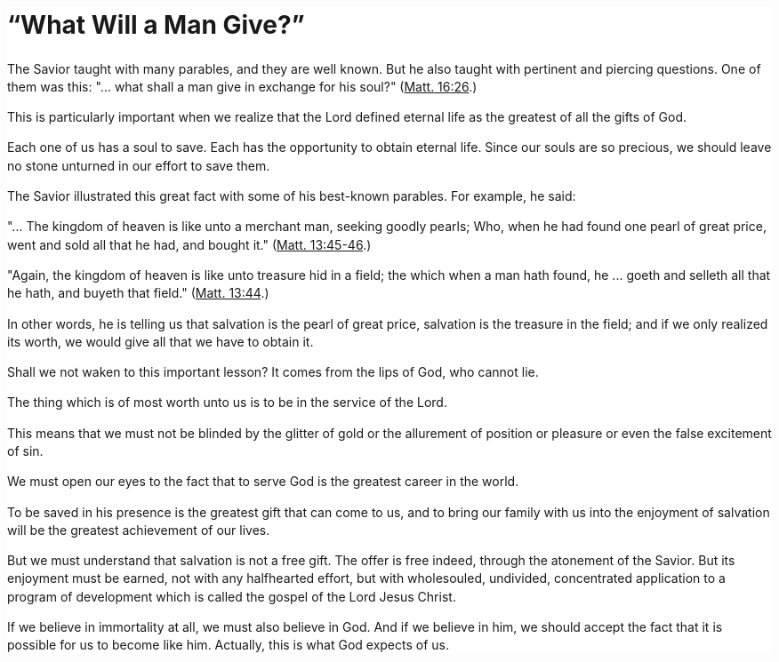 # “What Will a Man Give?”

The Savior taught with many parables, and they are well known. But he also
taught with pertinent and piercing questions. One of them was this: "... what
shall a man give in exchange for his soul?" ([Matt.
16:26](https://www.lds.org/scriptures/nt/matt/16.26?lang=eng#25).)

This is particularly important when we realize that the Lord defined eternal
life as the greatest of all the gifts of God.

Each one of us has a soul to save. Each has the opportunity to obtain eternal
life. Since our souls are so precious, we should leave no stone unturned in
our effort to save them.

The Savior illustrated this great fact with some of his best-known parables.
For example, he said:

"... The kingdom of heaven is like unto a merchant man, seeking goodly pearls;
Who, when he had found one pearl of great price, went and sold all that he
had, and bought it." ([Matt.
13:45-46](https://www.lds.org/scriptures/nt/matt/13.45-46?lang=eng#44).)

"Again, the kingdom of heaven is like unto treasure hid in a field; the which
when a man hath found, he ... goeth and selleth all that he hath, and buyeth
that field." ([Matt.
13:44](https://www.lds.org/scriptures/nt/matt/13.44?lang=eng#43).)

In other words, he is telling us that salvation is the pearl of great price,
salvation is the treasure in the field; and if we only realized its worth, we
would give all that we have to obtain it.

Shall we not waken to this important lesson? It comes from the lips of God,
who cannot lie.

The thing which is of most worth unto us is to be in the service of the Lord.

This means that we must not be blinded by the glitter of gold or the
allurement of position or pleasure or even the false excitement of sin.

We must open our eyes to the fact that to serve God is the greatest career in
the world.

To be saved in his presence is the greatest gift that can come to us, and to
bring our family with us into the enjoyment of salvation will be the greatest
achievement of our lives.

But we must understand that salvation is not a free gift. The offer is free
indeed, through the atonement of the Savior. But its enjoyment must be earned,
not with any halfhearted effort, but with wholesouled, undivided, concentrated
application to a program of development which is called the gospel of the Lord
Jesus Christ.

If we believe in immortality at all, we must also believe in God. And if we
believe in him, we should accept the fact that it is possible for us to become
like him. Actually, this is what God expects of us.
